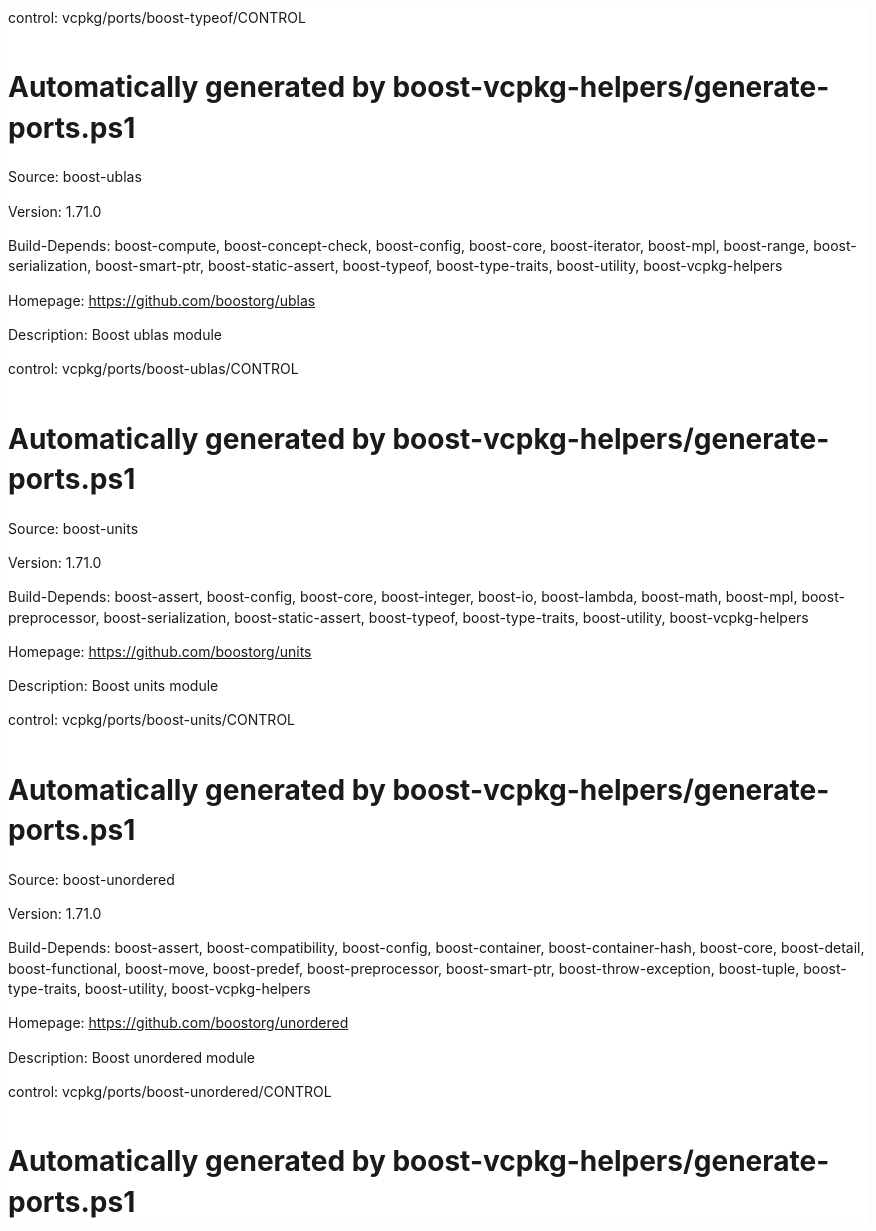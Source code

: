 control: vcpkg/ports/boost-typeof/CONTROL

# Automatically generated by boost-vcpkg-helpers/generate-ports.ps1
  
Source: boost-ublas
  
Version: 1.71.0
  
Build-Depends: boost-compute, boost-concept-check, boost-config, boost-core, boost-iterator, boost-mpl, boost-range, boost-serialization, boost-smart-ptr, boost-static-assert, boost-typeof, boost-type-traits, boost-utility, boost-vcpkg-helpers
  
Homepage: https://github.com/boostorg/ublas
  
Description: Boost ublas module
  
control: vcpkg/ports/boost-ublas/CONTROL

# Automatically generated by boost-vcpkg-helpers/generate-ports.ps1
  
Source: boost-units
  
Version: 1.71.0
  
Build-Depends: boost-assert, boost-config, boost-core, boost-integer, boost-io, boost-lambda, boost-math, boost-mpl, boost-preprocessor, boost-serialization, boost-static-assert, boost-typeof, boost-type-traits, boost-utility, boost-vcpkg-helpers
  
Homepage: https://github.com/boostorg/units
  
Description: Boost units module
  
control: vcpkg/ports/boost-units/CONTROL

# Automatically generated by boost-vcpkg-helpers/generate-ports.ps1
  
Source: boost-unordered
  
Version: 1.71.0
  
Build-Depends: boost-assert, boost-compatibility, boost-config, boost-container, boost-container-hash, boost-core, boost-detail, boost-functional, boost-move, boost-predef, boost-preprocessor, boost-smart-ptr, boost-throw-exception, boost-tuple, boost-type-traits, boost-utility, boost-vcpkg-helpers
  
Homepage: https://github.com/boostorg/unordered
  
Description: Boost unordered module
  
control: vcpkg/ports/boost-unordered/CONTROL

# Automatically generated by boost-vcpkg-helpers/generate-ports.ps1
  